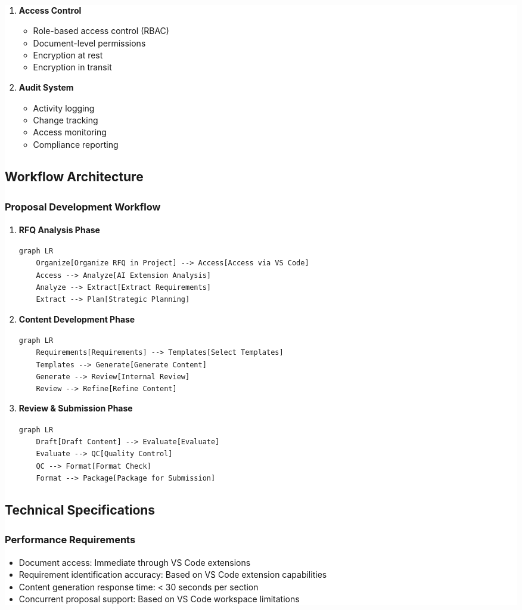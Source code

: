 1. **Access Control**
   - Role-based access control (RBAC)
   - Document-level permissions
   - Encryption at rest
   - Encryption in transit

2. **Audit System**
   - Activity logging
   - Change tracking
   - Access monitoring
   - Compliance reporting

## Workflow Architecture

### Proposal Development Workflow

1. **RFQ Analysis Phase**

   ```mermaid
   graph LR
       Organize[Organize RFQ in Project] --> Access[Access via VS Code]
       Access --> Analyze[AI Extension Analysis]
       Analyze --> Extract[Extract Requirements]
       Extract --> Plan[Strategic Planning]
   ```

2. **Content Development Phase**

   ```mermaid
   graph LR
       Requirements[Requirements] --> Templates[Select Templates]
       Templates --> Generate[Generate Content]
       Generate --> Review[Internal Review]
       Review --> Refine[Refine Content]
   ```

3. **Review & Submission Phase**
   ```mermaid
   graph LR
       Draft[Draft Content] --> Evaluate[Evaluate]
       Evaluate --> QC[Quality Control]
       QC --> Format[Format Check]
       Format --> Package[Package for Submission]
   ```

## Technical Specifications

### Performance Requirements

- Document access: Immediate through VS Code extensions
- Requirement identification accuracy: Based on VS Code extension capabilities
- Content generation response time: < 30 seconds per section
- Concurrent proposal support: Based on VS Code workspace limitations
